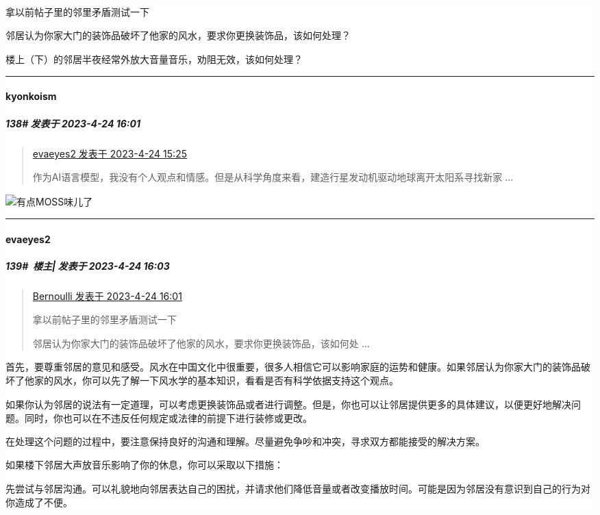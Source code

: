 拿以前帖子里的邻里矛盾测试一下

邻居认为你家大门的装饰品破坏了他家的风水，要求你更换装饰品，该如何处理？

楼上（下）的邻居半夜经常外放大音量音乐，劝阻无效，该如何处理？

*****

####  kyonkoism  
##### 138#       发表于 2023-4-24 16:01

<blockquote><a href="httphttps://bbs.saraba1st.com/2b/forum.php?mod=redirect&amp;goto=findpost&amp;pid=60593582&amp;ptid=2130560" target="_blank">evaeyes2 发表于 2023-4-24 15:25</a>

作为AI语言模型，我没有个人观点和情感。但是从科学角度来看，建造行星发动机驱动地球离开太阳系寻找新家 ...</blockquote>
<img src="https://static.saraba1st.com/image/smiley/face2017/239.png" referrerpolicy="no-referrer">有点MOSS味儿了


*****

####  evaeyes2  
##### 139#         楼主| 发表于 2023-4-24 16:03

<blockquote><a href="httphttps://bbs.saraba1st.com/2b/forum.php?mod=redirect&amp;goto=findpost&amp;pid=60594230&amp;ptid=2130560" target="_blank">Bernoulli 发表于 2023-4-24 16:01</a>

拿以前帖子里的邻里矛盾测试一下

邻居认为你家大门的装饰品破坏了他家的风水，要求你更换装饰品，该如何处 ...</blockquote>
首先，要尊重邻居的意见和感受。风水在中国文化中很重要，很多人相信它可以影响家庭的运势和健康。如果邻居认为你家大门的装饰品破坏了他家的风水，你可以先了解一下风水学的基本知识，看看是否有科学依据支持这个观点。

如果你认为邻居的说法有一定道理，可以考虑更换装饰品或者进行调整。但是，你也可以让邻居提供更多的具体建议，以便更好地解决问题。同时，你也可以在不违反任何规定或法律的前提下进行装修或更改。

在处理这个问题的过程中，要注意保持良好的沟通和理解。尽量避免争吵和冲突，寻求双方都能接受的解决方案。

如果楼下邻居大声放音乐影响了你的休息，你可以采取以下措施：

先尝试与邻居沟通。可以礼貌地向邻居表达自己的困扰，并请求他们降低音量或者改变播放时间。可能是因为邻居没有意识到自己的行为对你造成了不便。

